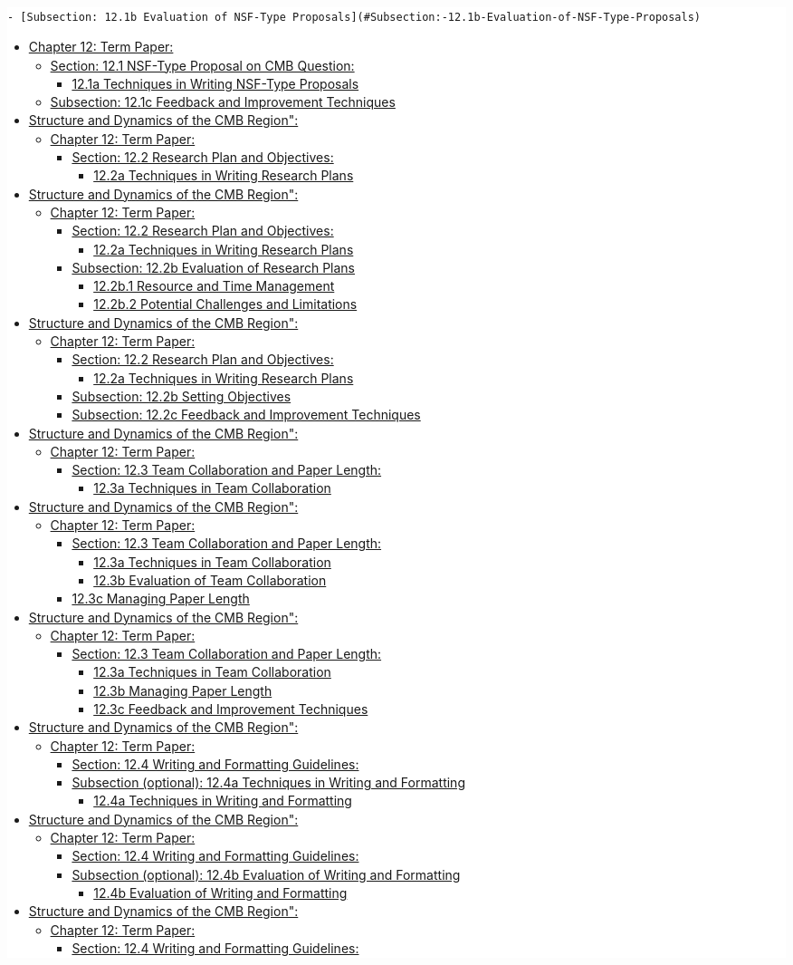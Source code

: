     - [Subsection: 12.1b Evaluation of NSF-Type Proposals](#Subsection:-12.1b-Evaluation-of-NSF-Type-Proposals)
  - [Chapter 12: Term Paper:](#Chapter-12:-Term-Paper:)
    - [Section: 12.1 NSF-Type Proposal on CMB Question:](#Section:-12.1-NSF-Type-Proposal-on-CMB-Question:)
      - [12.1a Techniques in Writing NSF-Type Proposals](#12.1a-Techniques-in-Writing-NSF-Type-Proposals)
    - [Subsection: 12.1c Feedback and Improvement Techniques](#Subsection:-12.1c-Feedback-and-Improvement-Techniques)
- [Structure and Dynamics of the CMB Region":](#Structure-and-Dynamics-of-the-CMB-Region":)
  - [Chapter 12: Term Paper:](#Chapter-12:-Term-Paper:)
    - [Section: 12.2 Research Plan and Objectives:](#Section:-12.2-Research-Plan-and-Objectives:)
      - [12.2a Techniques in Writing Research Plans](#12.2a-Techniques-in-Writing-Research-Plans)
- [Structure and Dynamics of the CMB Region":](#Structure-and-Dynamics-of-the-CMB-Region":)
  - [Chapter 12: Term Paper:](#Chapter-12:-Term-Paper:)
    - [Section: 12.2 Research Plan and Objectives:](#Section:-12.2-Research-Plan-and-Objectives:)
      - [12.2a Techniques in Writing Research Plans](#12.2a-Techniques-in-Writing-Research-Plans)
    - [Subsection: 12.2b Evaluation of Research Plans](#Subsection:-12.2b-Evaluation-of-Research-Plans)
      - [12.2b.1 Resource and Time Management](#12.2b.1-Resource-and-Time-Management)
      - [12.2b.2 Potential Challenges and Limitations](#12.2b.2-Potential-Challenges-and-Limitations)
- [Structure and Dynamics of the CMB Region":](#Structure-and-Dynamics-of-the-CMB-Region":)
  - [Chapter 12: Term Paper:](#Chapter-12:-Term-Paper:)
    - [Section: 12.2 Research Plan and Objectives:](#Section:-12.2-Research-Plan-and-Objectives:)
      - [12.2a Techniques in Writing Research Plans](#12.2a-Techniques-in-Writing-Research-Plans)
    - [Subsection: 12.2b Setting Objectives](#Subsection:-12.2b-Setting-Objectives)
    - [Subsection: 12.2c Feedback and Improvement Techniques](#Subsection:-12.2c-Feedback-and-Improvement-Techniques)
- [Structure and Dynamics of the CMB Region":](#Structure-and-Dynamics-of-the-CMB-Region":)
  - [Chapter 12: Term Paper:](#Chapter-12:-Term-Paper:)
    - [Section: 12.3 Team Collaboration and Paper Length:](#Section:-12.3-Team-Collaboration-and-Paper-Length:)
      - [12.3a Techniques in Team Collaboration](#12.3a-Techniques-in-Team-Collaboration)
- [Structure and Dynamics of the CMB Region":](#Structure-and-Dynamics-of-the-CMB-Region":)
  - [Chapter 12: Term Paper:](#Chapter-12:-Term-Paper:)
    - [Section: 12.3 Team Collaboration and Paper Length:](#Section:-12.3-Team-Collaboration-and-Paper-Length:)
      - [12.3a Techniques in Team Collaboration](#12.3a-Techniques-in-Team-Collaboration)
      - [12.3b Evaluation of Team Collaboration](#12.3b-Evaluation-of-Team-Collaboration)
    - [12.3c Managing Paper Length](#12.3c-Managing-Paper-Length)
- [Structure and Dynamics of the CMB Region":](#Structure-and-Dynamics-of-the-CMB-Region":)
  - [Chapter 12: Term Paper:](#Chapter-12:-Term-Paper:)
    - [Section: 12.3 Team Collaboration and Paper Length:](#Section:-12.3-Team-Collaboration-and-Paper-Length:)
      - [12.3a Techniques in Team Collaboration](#12.3a-Techniques-in-Team-Collaboration)
      - [12.3b Managing Paper Length](#12.3b-Managing-Paper-Length)
      - [12.3c Feedback and Improvement Techniques](#12.3c-Feedback-and-Improvement-Techniques)
- [Structure and Dynamics of the CMB Region":](#Structure-and-Dynamics-of-the-CMB-Region":)
  - [Chapter 12: Term Paper:](#Chapter-12:-Term-Paper:)
    - [Section: 12.4 Writing and Formatting Guidelines:](#Section:-12.4-Writing-and-Formatting-Guidelines:)
    - [Subsection (optional): 12.4a Techniques in Writing and Formatting](#Subsection-(optional):-12.4a-Techniques-in-Writing-and-Formatting)
      - [12.4a Techniques in Writing and Formatting](#12.4a-Techniques-in-Writing-and-Formatting)
- [Structure and Dynamics of the CMB Region":](#Structure-and-Dynamics-of-the-CMB-Region":)
  - [Chapter 12: Term Paper:](#Chapter-12:-Term-Paper:)
    - [Section: 12.4 Writing and Formatting Guidelines:](#Section:-12.4-Writing-and-Formatting-Guidelines:)
    - [Subsection (optional): 12.4b Evaluation of Writing and Formatting](#Subsection-(optional):-12.4b-Evaluation-of-Writing-and-Formatting)
      - [12.4b Evaluation of Writing and Formatting](#12.4b-Evaluation-of-Writing-and-Formatting)
- [Structure and Dynamics of the CMB Region":](#Structure-and-Dynamics-of-the-CMB-Region":)
  - [Chapter 12: Term Paper:](#Chapter-12:-Term-Paper:)
    - [Section: 12.4 Writing and Formatting Guidelines:](#Section:-12.4-Writing-and-Formatting-Guidelines:)